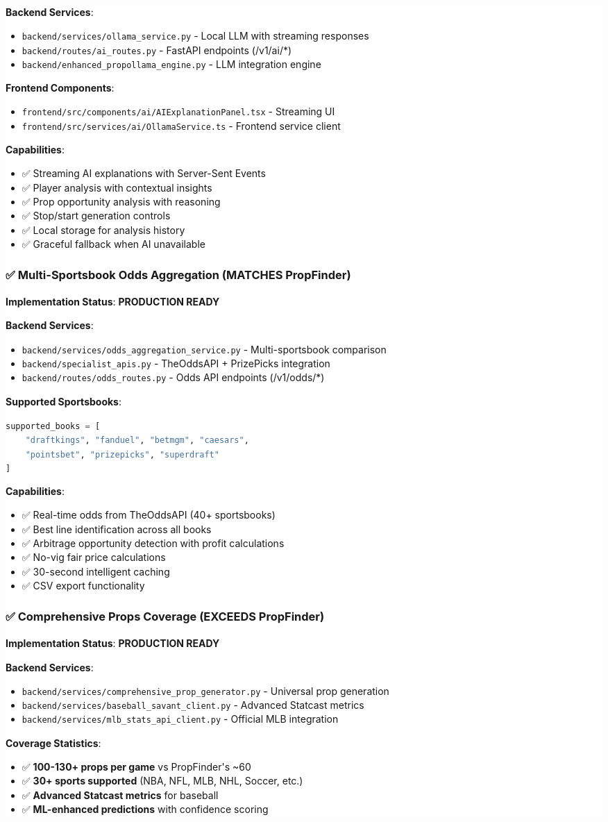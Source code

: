 **Backend Services**:
- `backend/services/ollama_service.py` - Local LLM with streaming responses
- `backend/routes/ai_routes.py` - FastAPI endpoints (/v1/ai/*)
- `backend/enhanced_propollama_engine.py` - LLM integration engine

**Frontend Components**:
- `frontend/src/components/ai/AIExplanationPanel.tsx` - Streaming UI
- `frontend/src/services/ai/OllamaService.ts` - Frontend service client

**Capabilities**:
- ✅ Streaming AI explanations with Server-Sent Events
- ✅ Player analysis with contextual insights
- ✅ Prop opportunity analysis with reasoning
- ✅ Stop/start generation controls
- ✅ Local storage for analysis history
- ✅ Graceful fallback when AI unavailable

### ✅ **Multi-Sportsbook Odds Aggregation (MATCHES PropFinder)**
**Implementation Status**: **PRODUCTION READY**

**Backend Services**:
- `backend/services/odds_aggregation_service.py` - Multi-sportsbook comparison
- `backend/specialist_apis.py` - TheOddsAPI + PrizePicks integration
- `backend/routes/odds_routes.py` - Odds API endpoints (/v1/odds/*)

**Supported Sportsbooks**:
```python
supported_books = [
    "draftkings", "fanduel", "betmgm", "caesars", 
    "pointsbet", "prizepicks", "superdraft"
]
```

**Capabilities**:
- ✅ Real-time odds from TheOddsAPI (40+ sportsbooks)
- ✅ Best line identification across all books
- ✅ Arbitrage opportunity detection with profit calculations
- ✅ No-vig fair price calculations
- ✅ 30-second intelligent caching
- ✅ CSV export functionality

### ✅ **Comprehensive Props Coverage (EXCEEDS PropFinder)**
**Implementation Status**: **PRODUCTION READY**

**Backend Services**:
- `backend/services/comprehensive_prop_generator.py` - Universal prop generation
- `backend/services/baseball_savant_client.py` - Advanced Statcast metrics
- `backend/services/mlb_stats_api_client.py` - Official MLB integration

**Coverage Statistics**:
- ✅ **100-130+ props per game** vs PropFinder's ~60
- ✅ **30+ sports supported** (NBA, NFL, MLB, NHL, Soccer, etc.)
- ✅ **Advanced Statcast metrics** for baseball
- ✅ **ML-enhanced predictions** with confidence scoring
